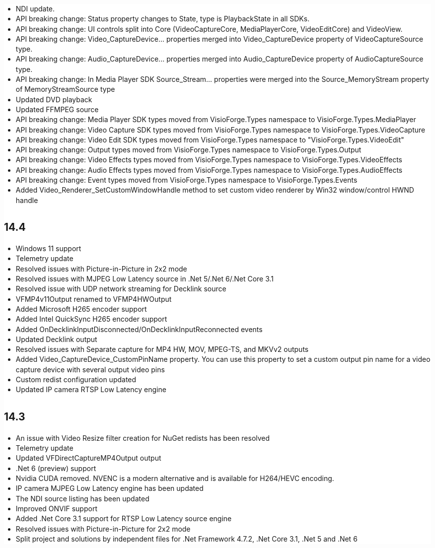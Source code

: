 * NDI update.
* API breaking change: Status property changes to State, type is PlaybackState in all SDKs.
* API breaking change: UI controls split into Core (VideoCaptureCore, MediaPlayerCore, VideoEditCore) and VideoView.
* API breaking change: Video_CaptureDevice... properties merged into Video_CaptureDevice property of VideoCaptureSource type.
* API breaking change: Audio_CaptureDevice... properties merged into Audio_CaptureDevice property of AudioCaptureSource type.
* API breaking change: In Media Player SDK Source_Stream... properties were merged into the Source_MemoryStream property of MemoryStreamSource type
* Updated DVD playback
* Updated FFMPEG source
* API breaking change: Media Player SDK types moved from VisioForge.Types namespace to VisioForge.Types.MediaPlayer
* API breaking change: Video Capture SDK types moved from VisioForge.Types namespace to VisioForge.Types.VideoCapture
* API breaking change: Video Edit SDK types moved from VisioForge.Types namespace to "VisioForge.Types.VideoEdit"
* API breaking change: Output types moved from VisioForge.Types namespace to VisioForge.Types.Output
* API breaking change: Video Effects types moved from VisioForge.Types namespace to VisioForge.Types.VideoEffects
* API breaking change: Audio Effects types moved from VisioForge.Types namespace to VisioForge.Types.AudioEffects
* API breaking change: Event types moved from VisioForge.Types namespace to VisioForge.Types.Events
* Added Video_Renderer_SetCustomWindowHandle method to set custom video renderer by Win32 window/control HWND handle

## 14.4

* Windows 11 support
* Telemetry update
* Resolved issues with Picture-in-Picture in 2x2 mode
* Resolved issues with MJPEG Low Latency source in .Net 5/.Net 6/.Net Core 3.1
* Resolved issue with UDP network streaming for Decklink source
* VFMP4v11Output renamed to VFMP4HWOutput
* Added Microsoft H265 encoder support
* Added Intel QuickSync H265 encoder support
* Added OnDecklinkInputDisconnected/OnDecklinkInputReconnected events
* Updated Decklink output
* Resolved issues with Separate capture for MP4 HW, MOV, MPEG-TS, and MKVv2 outputs
* Added Video_CaptureDevice_CustomPinName property. You can use this property to set a custom output pin name for a video capture device with several output video pins
* Custom redist configuration updated
* Updated IP camera RTSP Low Latency engine

## 14.3

* An issue with Video Resize filter creation for NuGet redists has been resolved
* Telemetry update
* Updated VFDirectCaptureMP4Output output
* .Net 6 (preview) support
* Nvidia CUDA removed. NVENC is a modern alternative and is available for H264/HEVC encoding.
* IP camera MJPEG Low Latency engine has been updated
* The NDI source listing has been updated
* Improved ONVIF support
* Added .Net Core 3.1 support for RTSP Low Latency source engine
* Resolved issues with Picture-in-Picture for 2x2 mode
* Split project and solutions by independent files for .Net Framework 4.7.2, .Net Core 3.1, .Net 5 and .Net 6
